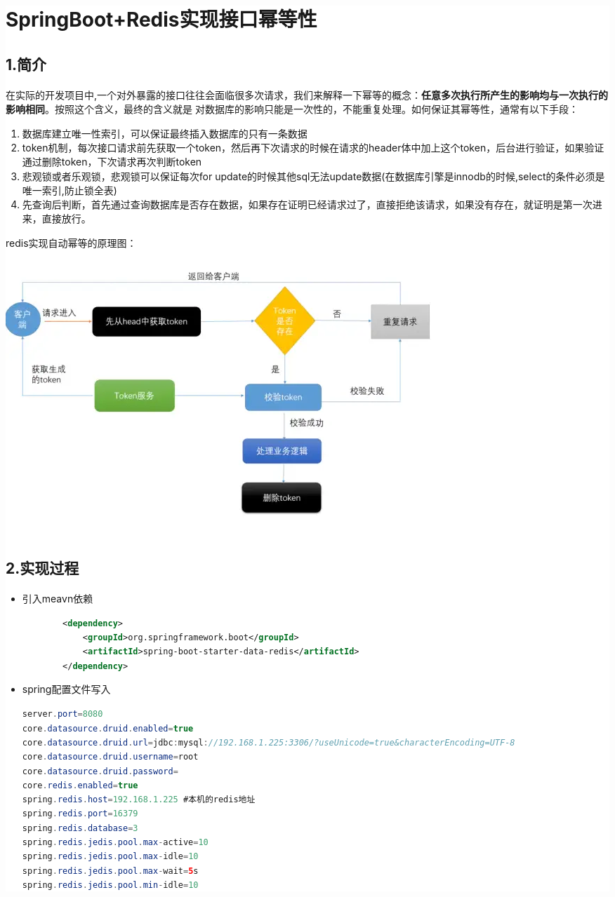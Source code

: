 # SpringBoot+Redis实现接口幂等性

## 1.简介

在实际的开发项目中,一个对外暴露的接口往往会面临很多次请求，我们来解释一下幂等的概念：**任意多次执行所产生的影响均与一次执行的影响相同**。按照这个含义，最终的含义就是 对数据库的影响只能是一次性的，不能重复处理。如何保证其幂等性，通常有以下手段：

1. 数据库建立唯一性索引，可以保证最终插入数据库的只有一条数据
2. token机制，每次接口请求前先获取一个token，然后再下次请求的时候在请求的header体中加上这个token，后台进行验证，如果验证通过删除token，下次请求再次判断token
3. 悲观锁或者乐观锁，悲观锁可以保证每次for update的时候其他sql无法update数据(在数据库引擎是innodb的时候,select的条件必须是唯一索引,防止锁全表)
4. 先查询后判断，首先通过查询数据库是否存在数据，如果存在证明已经请求过了，直接拒绝该请求，如果没有存在，就证明是第一次进来，直接放行。

redis实现自动幂等的原理图：

![image-20200416153200850](SpringBoot+Redis%E5%AE%9E%E7%8E%B0%E6%8E%A5%E5%8F%A3%E5%B9%82%E7%AD%89%E6%80%A7/image-20200416153200850.png)

## 2.实现过程

- 引入meavn依赖

  ```xml
          <dependency>
              <groupId>org.springframework.boot</groupId>
              <artifactId>spring-boot-starter-data-redis</artifactId>
          </dependency>
  ```

- spring配置文件写入

  ```java
  server.port=8080
  core.datasource.druid.enabled=true
  core.datasource.druid.url=jdbc:mysql://192.168.1.225:3306/?useUnicode=true&characterEncoding=UTF-8
  core.datasource.druid.username=root
  core.datasource.druid.password=
  core.redis.enabled=true
  spring.redis.host=192.168.1.225 #本机的redis地址
  spring.redis.port=16379
  spring.redis.database=3
  spring.redis.jedis.pool.max-active=10
  spring.redis.jedis.pool.max-idle=10
  spring.redis.jedis.pool.max-wait=5s
  spring.redis.jedis.pool.min-idle=10
  ```
